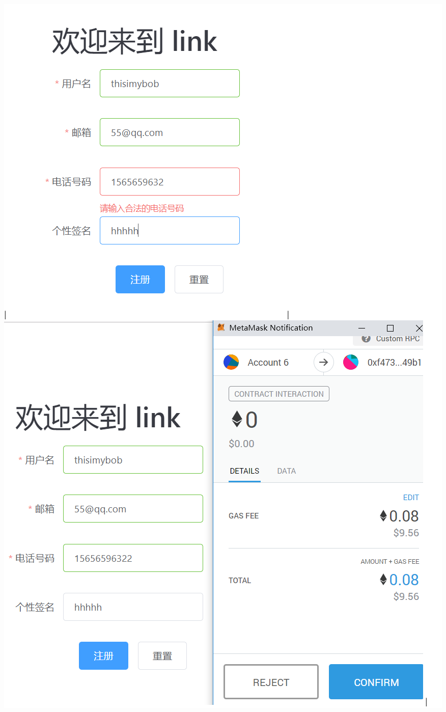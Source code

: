 |![enter image description here](../pics/1.png)   |  ![enter image description here](../pics/2.png) |
